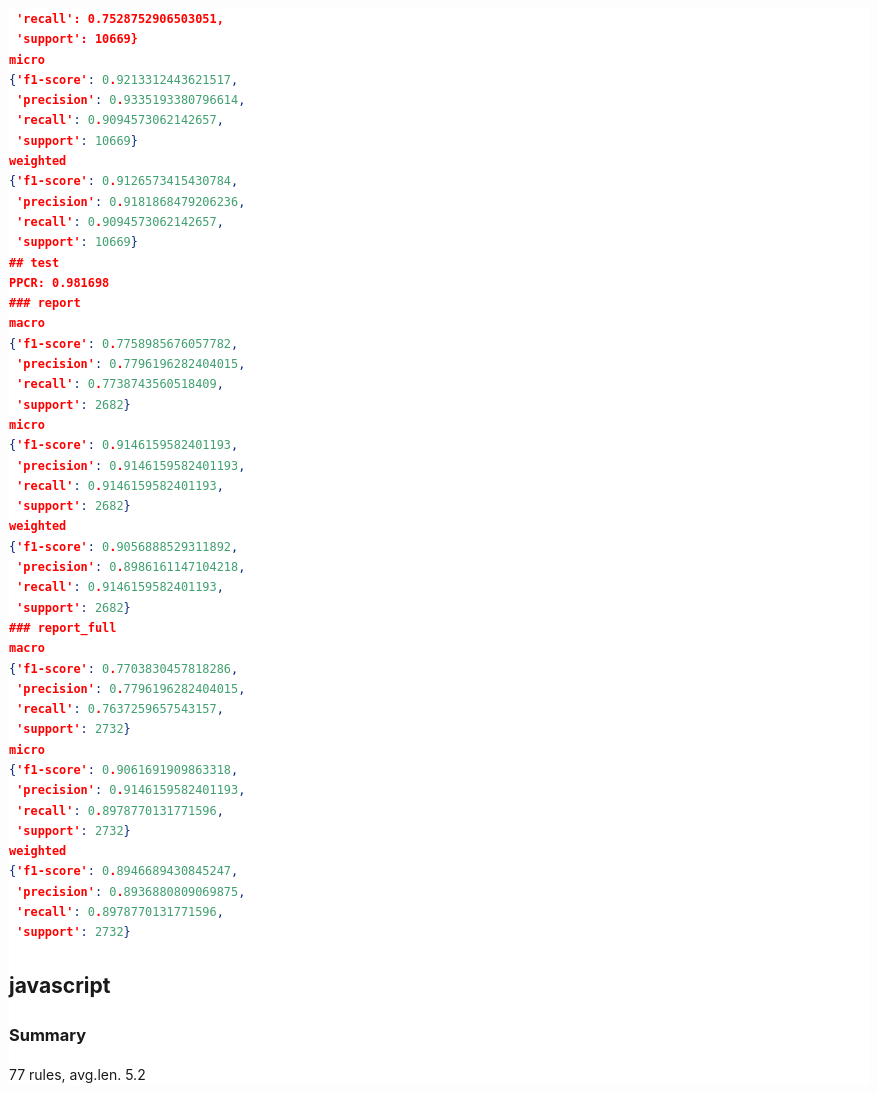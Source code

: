 ```json
 'recall': 0.7528752906503051,
 'support': 10669}
micro
{'f1-score': 0.9213312443621517,
 'precision': 0.9335193380796614,
 'recall': 0.9094573062142657,
 'support': 10669}
weighted
{'f1-score': 0.9126573415430784,
 'precision': 0.9181868479206236,
 'recall': 0.9094573062142657,
 'support': 10669}
## test
PPCR: 0.981698
### report
macro
{'f1-score': 0.7758985676057782,
 'precision': 0.7796196282404015,
 'recall': 0.7738743560518409,
 'support': 2682}
micro
{'f1-score': 0.9146159582401193,
 'precision': 0.9146159582401193,
 'recall': 0.9146159582401193,
 'support': 2682}
weighted
{'f1-score': 0.9056888529311892,
 'precision': 0.8986161147104218,
 'recall': 0.9146159582401193,
 'support': 2682}
### report_full
macro
{'f1-score': 0.7703830457818286,
 'precision': 0.7796196282404015,
 'recall': 0.7637259657543157,
 'support': 2732}
micro
{'f1-score': 0.9061691909863318,
 'precision': 0.9146159582401193,
 'recall': 0.8978770131771596,
 'support': 2732}
weighted
{'f1-score': 0.8946689430845247,
 'precision': 0.8936880809069875,
 'recall': 0.8978770131771596,
 'support': 2732}
```

## javascript
### Summary
77 rules, avg.len. 5.2
